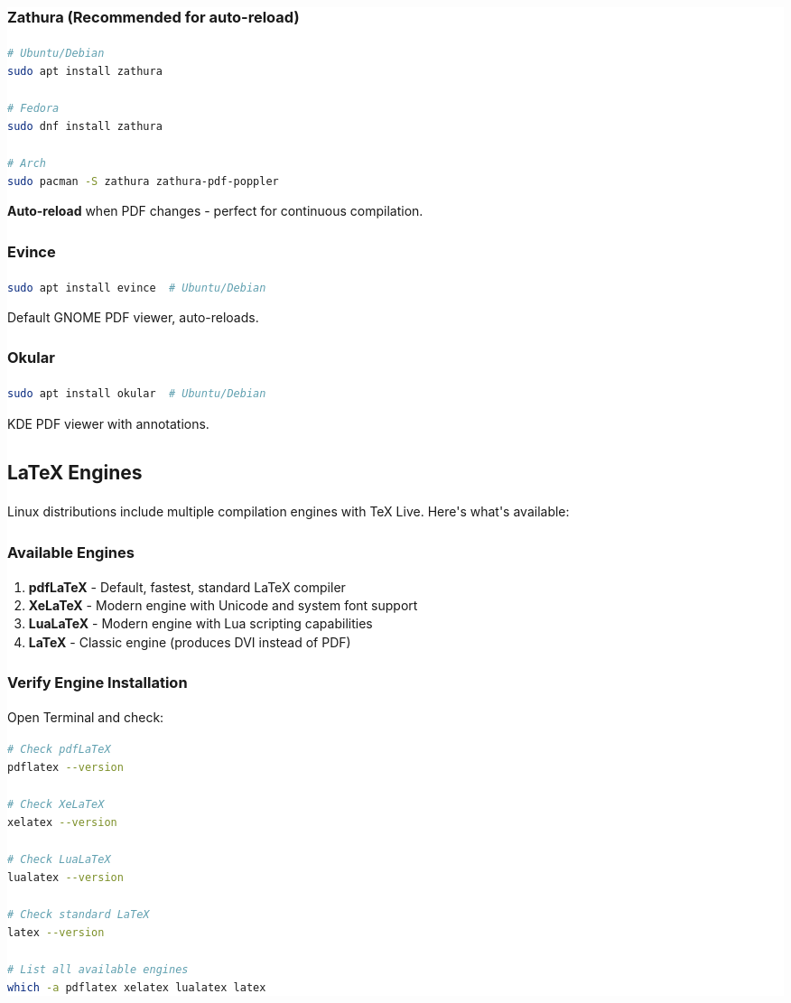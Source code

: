 ### Zathura (Recommended for auto-reload)

```bash
# Ubuntu/Debian
sudo apt install zathura

# Fedora
sudo dnf install zathura

# Arch
sudo pacman -S zathura zathura-pdf-poppler
```

**Auto-reload** when PDF changes - perfect for continuous compilation.

### Evince

```bash
sudo apt install evince  # Ubuntu/Debian
```

Default GNOME PDF viewer, auto-reloads.

### Okular

```bash
sudo apt install okular  # Ubuntu/Debian
```

KDE PDF viewer with annotations.

## LaTeX Engines

Linux distributions include multiple compilation engines with TeX Live. Here's what's available:

### Available Engines

1. **pdfLaTeX** - Default, fastest, standard LaTeX compiler
2. **XeLaTeX** - Modern engine with Unicode and system font support
3. **LuaLaTeX** - Modern engine with Lua scripting capabilities
4. **LaTeX** - Classic engine (produces DVI instead of PDF)

### Verify Engine Installation

Open Terminal and check:

```bash
# Check pdfLaTeX
pdflatex --version

# Check XeLaTeX
xelatex --version

# Check LuaLaTeX
lualatex --version

# Check standard LaTeX
latex --version

# List all available engines
which -a pdflatex xelatex lualatex latex
```

